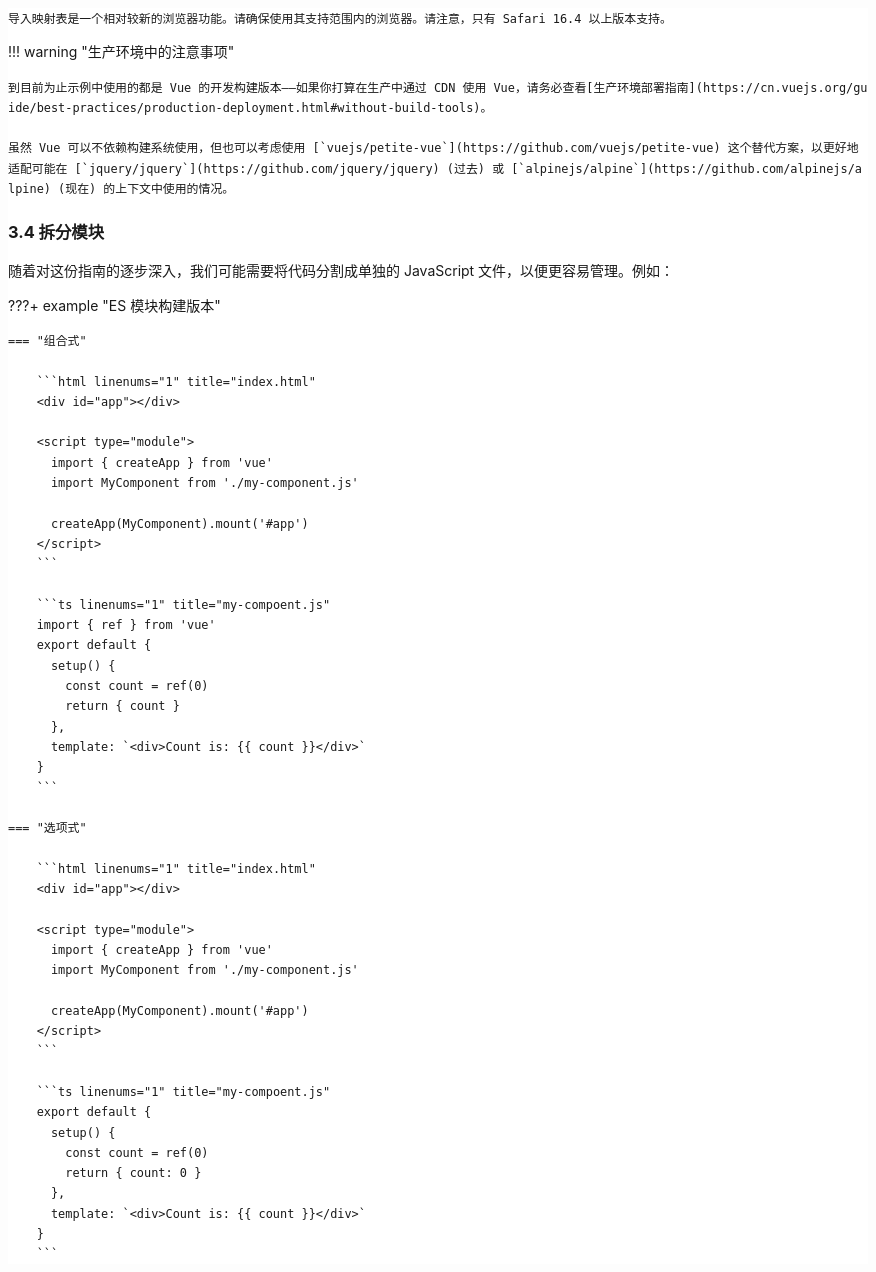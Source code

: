     导入映射表是一个相对较新的浏览器功能。请确保使用其支持范围内的浏览器。请注意，只有 Safari 16.4 以上版本支持。

!!! warning "生产环境中的注意事项"

    到目前为止示例中使用的都是 Vue 的开发构建版本——如果你打算在生产中通过 CDN 使用 Vue，请务必查看[生产环境部署指南](https://cn.vuejs.org/guide/best-practices/production-deployment.html#without-build-tools)。

    虽然 Vue 可以不依赖构建系统使用，但也可以考虑使用 [`vuejs/petite-vue`](https://github.com/vuejs/petite-vue) 这个替代方案，以更好地适配可能在 [`jquery/jquery`](https://github.com/jquery/jquery) (过去) 或 [`alpinejs/alpine`](https://github.com/alpinejs/alpine) (现在) 的上下文中使用的情况。

### 3.4 拆分模块

随着对这份指南的逐步深入，我们可能需要将代码分割成单独的 JavaScript 文件，以便更容易管理。例如：

???+ example "ES 模块构建版本"

    === "组合式"

        ```html linenums="1" title="index.html"
        <div id="app"></div>

        <script type="module">
          import { createApp } from 'vue'
          import MyComponent from './my-component.js'

          createApp(MyComponent).mount('#app')
        </script>
        ```

        ```ts linenums="1" title="my-compoent.js"
        import { ref } from 'vue'
        export default {
          setup() {
            const count = ref(0)
            return { count }
          },
          template: `<div>Count is: {{ count }}</div>`
        }
        ```

    === "选项式"

        ```html linenums="1" title="index.html"
        <div id="app"></div>

        <script type="module">
          import { createApp } from 'vue'
          import MyComponent from './my-component.js'

          createApp(MyComponent).mount('#app')
        </script>
        ```

        ```ts linenums="1" title="my-compoent.js"
        export default {
          setup() {
            const count = ref(0)
            return { count: 0 }
          },
          template: `<div>Count is: {{ count }}</div>`
        }
        ```
